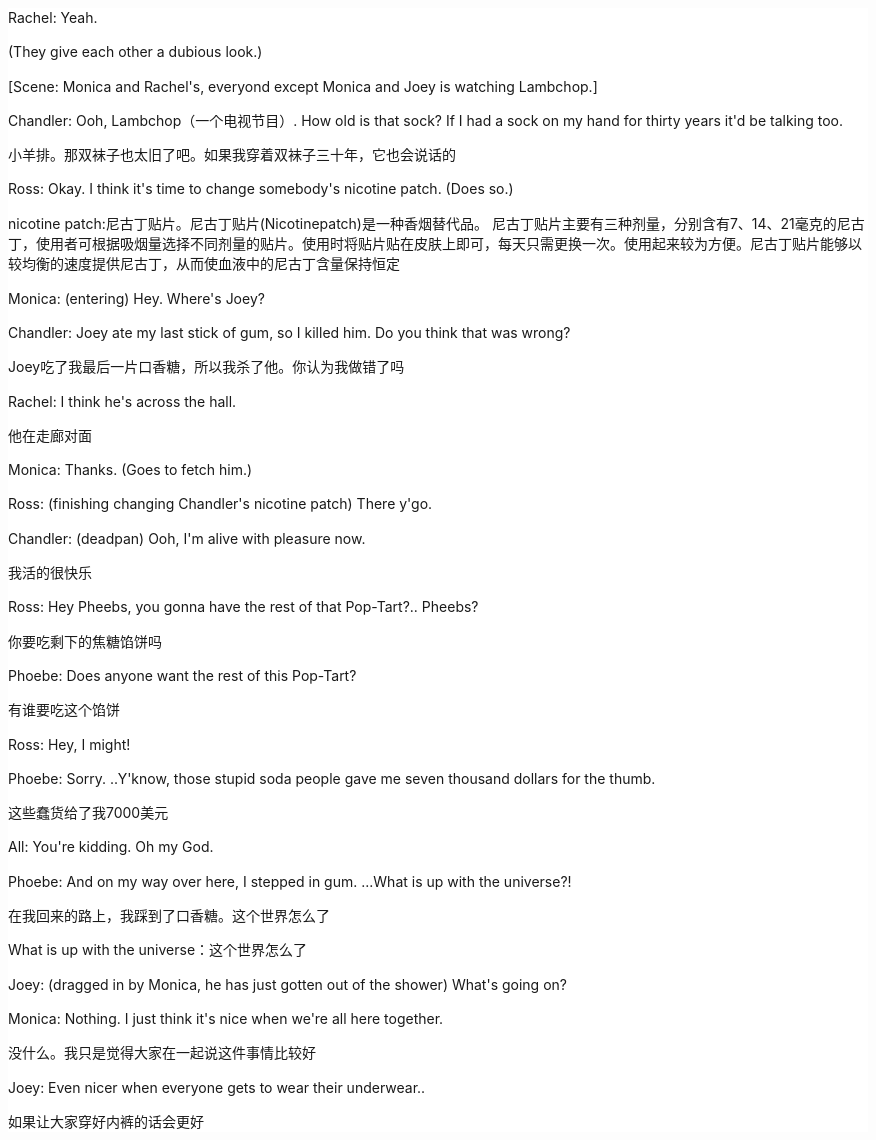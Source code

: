 Rachel: Yeah.

(They give each other a dubious look.)

[Scene: Monica and Rachel's, everyond except Monica and Joey is watching Lambchop.]

Chandler: Ooh, Lambchop（一个电视节目）. How old is that sock? If I had a sock on my hand for thirty years it'd be talking too.

小羊排。那双袜子也太旧了吧。如果我穿着双袜子三十年，它也会说话的

Ross: Okay. I think it's time to change somebody's nicotine patch. (Does so.)

nicotine patch:尼古丁贴片。尼古丁贴片(Nicotinepatch)是一种香烟替代品。 尼古丁贴片主要有三种剂量，分别含有7、14、21毫克的尼古丁，使用者可根据吸烟量选择不同剂量的贴片。使用时将贴片贴在皮肤上即可，每天只需更换一次。使用起来较为方便。尼古丁贴片能够以较均衡的速度提供尼古丁，从而使血液中的尼古丁含量保持恒定

Monica: (entering) Hey. Where's Joey?

Chandler: Joey ate my last stick of gum, so I killed him. Do you think that was wrong?

Joey吃了我最后一片口香糖，所以我杀了他。你认为我做错了吗

Rachel: I think he's across the hall.

他在走廊对面

Monica: Thanks. (Goes to fetch him.)

Ross: (finishing changing Chandler's nicotine patch) There y'go.

Chandler: (deadpan) Ooh, I'm alive with pleasure now.

我活的很快乐

Ross: Hey Pheebs, you gonna have the rest of that Pop-Tart?.. Pheebs?

你要吃剩下的焦糖馅饼吗

Phoebe: Does anyone want the rest of this Pop-Tart?

有谁要吃这个馅饼

Ross: Hey, I might!

Phoebe: Sorry. ..Y'know, those stupid soda people gave me seven thousand dollars for the thumb.

这些蠢货给了我7000美元

All: You're kidding. Oh my God.

Phoebe: And on my way over here, I stepped in gum. ...What is up with the universe?!

在我回来的路上，我踩到了口香糖。这个世界怎么了

What is up with the universe：这个世界怎么了

Joey: (dragged in by Monica, he has just gotten out of the shower) What's going on?

Monica: Nothing. I just think it's nice when we're all here together.

没什么。我只是觉得大家在一起说这件事情比较好

Joey: Even nicer when everyone gets to wear their underwear..

如果让大家穿好内裤的话会更好
